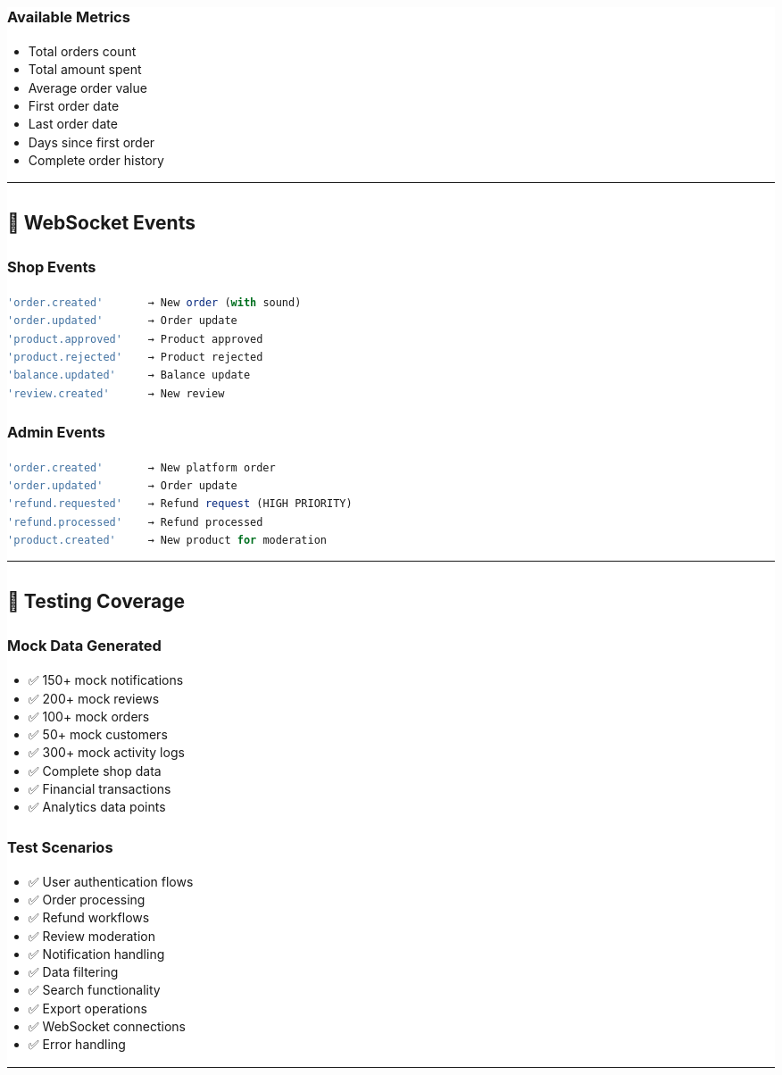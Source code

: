 ### Available Metrics
- Total orders count
- Total amount spent
- Average order value
- First order date
- Last order date
- Days since first order
- Complete order history

---

## 🔔 WebSocket Events

### Shop Events
```javascript
'order.created'       → New order (with sound)
'order.updated'       → Order update
'product.approved'    → Product approved
'product.rejected'    → Product rejected
'balance.updated'     → Balance update
'review.created'      → New review
```

### Admin Events
```javascript
'order.created'       → New platform order
'order.updated'       → Order update
'refund.requested'    → Refund request (HIGH PRIORITY)
'refund.processed'    → Refund processed
'product.created'     → New product for moderation
```

---

## 🧪 Testing Coverage

### Mock Data Generated
- ✅ 150+ mock notifications
- ✅ 200+ mock reviews
- ✅ 100+ mock orders
- ✅ 50+ mock customers
- ✅ 300+ mock activity logs
- ✅ Complete shop data
- ✅ Financial transactions
- ✅ Analytics data points

### Test Scenarios
- ✅ User authentication flows
- ✅ Order processing
- ✅ Refund workflows
- ✅ Review moderation
- ✅ Notification handling
- ✅ Data filtering
- ✅ Search functionality
- ✅ Export operations
- ✅ WebSocket connections
- ✅ Error handling

---